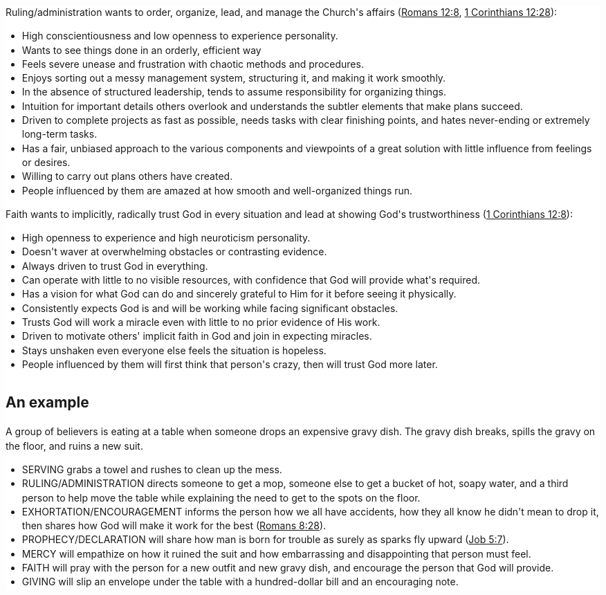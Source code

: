 Ruling/administration wants to order, organize, lead, and manage the Church's affairs ([Romans 12:8](https://biblehub.com/romans/12-8.htm), [1 Corinthians 12:28](https://biblehub.com/1_corinthians/12-28.htm)):

- High conscientiousness and low openness to experience personality.
- Wants to see things done in an orderly, efficient way
- Feels severe unease and frustration with chaotic methods and procedures.
- Enjoys sorting out a messy management system, structuring it, and making it work smoothly.
- In the absence of structured leadership, tends to assume responsibility for organizing things.
- Intuition for important details others overlook and understands the subtler elements that make plans succeed.
- Driven to complete projects as fast as possible, needs tasks with clear finishing points, and hates never-ending or extremely long-term tasks.
- Has a fair, unbiased approach to the various components and viewpoints of a great solution with little influence from feelings or desires.
- Willing to carry out plans others have created.
- People influenced by them are amazed at how smooth and well-organized things run.

Faith wants to implicitly, radically trust God in every situation and lead at showing God's trustworthiness ([1 Corinthians 12:8](https://biblehub.com/1_corinthians/12-8.htm)):

- High openness to experience and high neuroticism personality.
- Doesn't waver at overwhelming obstacles or contrasting evidence.
- Always driven to trust God in everything.
- Can operate with little to no visible resources, with confidence that God will provide what's required.
- Has a vision for what God can do and sincerely grateful to Him for it before seeing it physically.
- Consistently expects God is and will be working while facing significant obstacles.
- Trusts God will work a miracle even with little to no prior evidence of His work.
- Driven to motivate others' implicit faith in God and join in expecting miracles.
- Stays unshaken even everyone else feels the situation is hopeless.
- People influenced by them will first think that person's crazy, then will trust God more later.

## An example

A group of believers is eating at a table when someone drops an expensive gravy dish. The gravy dish breaks, spills the gravy on the floor, and ruins a new suit.

- SERVING grabs a towel and rushes to clean up the mess.
- RULING/ADMINISTRATION directs someone to get a mop, someone else to get a bucket of hot, soapy water, and a third person to help move the table while explaining the need to get to the spots on the floor.
- EXHORTATION/ENCOURAGEMENT informs the person how we all have accidents, how they all know he didn't mean to drop it, then shares how God will make it work for the best ([Romans 8:28](https://biblehub.com/romans/8-28.htm)).
- PROPHECY/DECLARATION will share how man is born for trouble as surely as sparks fly upward ([Job 5:7](https://biblehub.com/job/5-7.htm)).
- MERCY will empathize on how it ruined the suit and how embarrassing and disappointing that person must feel.
- FAITH will pray with the person for a new outfit and new gravy dish, and encourage the person that God will provide.
- GIVING will slip an envelope under the table with a hundred-dollar bill and an encouraging note.
